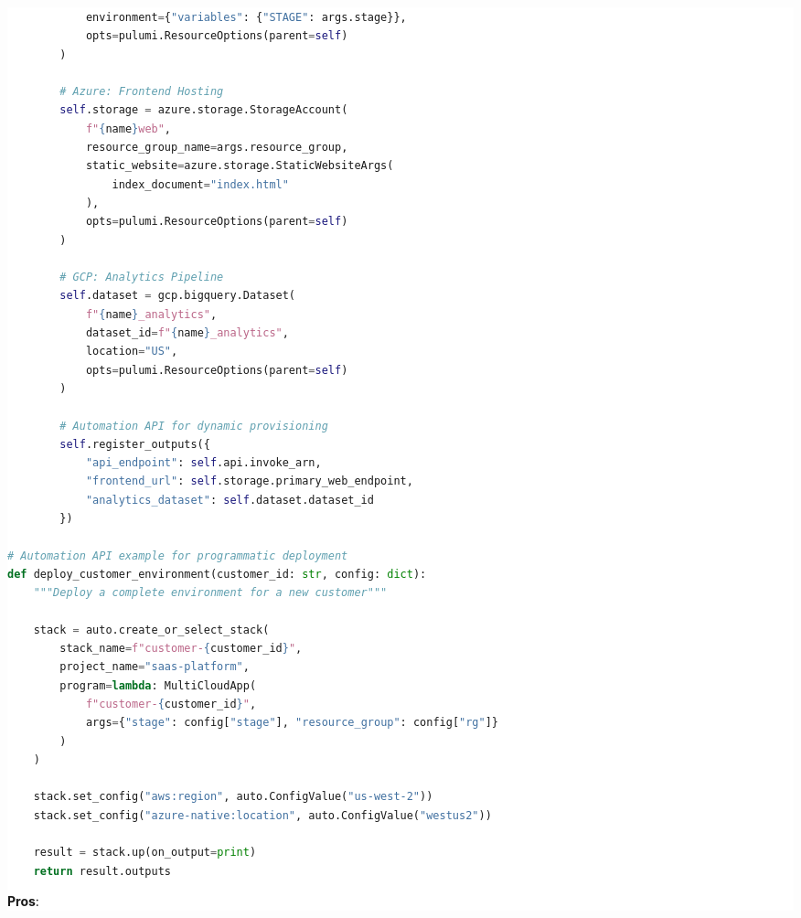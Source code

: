 ```python
            environment={"variables": {"STAGE": args.stage}},
            opts=pulumi.ResourceOptions(parent=self)
        )

        # Azure: Frontend Hosting
        self.storage = azure.storage.StorageAccount(
            f"{name}web",
            resource_group_name=args.resource_group,
            static_website=azure.storage.StaticWebsiteArgs(
                index_document="index.html"
            ),
            opts=pulumi.ResourceOptions(parent=self)
        )

        # GCP: Analytics Pipeline
        self.dataset = gcp.bigquery.Dataset(
            f"{name}_analytics",
            dataset_id=f"{name}_analytics",
            location="US",
            opts=pulumi.ResourceOptions(parent=self)
        )

        # Automation API for dynamic provisioning
        self.register_outputs({
            "api_endpoint": self.api.invoke_arn,
            "frontend_url": self.storage.primary_web_endpoint,
            "analytics_dataset": self.dataset.dataset_id
        })

# Automation API example for programmatic deployment
def deploy_customer_environment(customer_id: str, config: dict):
    """Deploy a complete environment for a new customer"""

    stack = auto.create_or_select_stack(
        stack_name=f"customer-{customer_id}",
        project_name="saas-platform",
        program=lambda: MultiCloudApp(
            f"customer-{customer_id}",
            args={"stage": config["stage"], "resource_group": config["rg"]}
        )
    )

    stack.set_config("aws:region", auto.ConfigValue("us-west-2"))
    stack.set_config("azure-native:location", auto.ConfigValue("westus2"))

    result = stack.up(on_output=print)
    return result.outputs
```

**Pros**:
